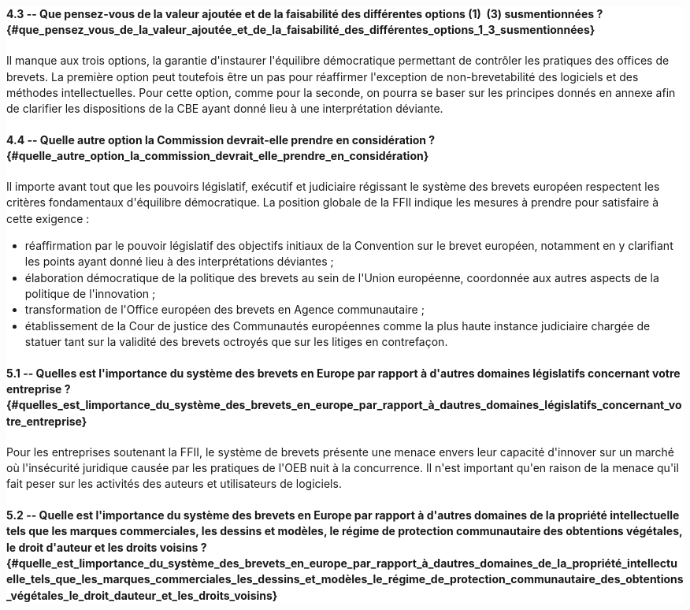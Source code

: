 #### 4.3 \-- Que pensez-vous de la valeur ajoutée et de la faisabilité des différentes options (1)  (3) susmentionnées ? {#que_pensez_vous_de_la_valeur_ajoutée_et_de_la_faisabilité_des_différentes_options_1_3_susmentionnées}

Il manque aux trois options, la garantie d\'instaurer l\'équilibre
démocratique permettant de contrôler les pratiques des offices de
brevets. La première option peut toutefois être un pas pour réaffirmer
l\'exception de non-brevetabilité des logiciels et des méthodes
intellectuelles. Pour cette option, comme pour la seconde, on pourra se
baser sur les principes donnés en annexe afin de clarifier les
dispositions de la CBE ayant donné lieu à une interprétation déviante.

#### 4.4 \-- Quelle autre option la Commission devrait-elle prendre en considération ? {#quelle_autre_option_la_commission_devrait_elle_prendre_en_considération}

Il importe avant tout que les pouvoirs législatif, exécutif et
judiciaire régissant le système des brevets européen respectent les
critères fondamentaux d\'équilibre démocratique. La position globale de
la FFII indique les mesures à prendre pour satisfaire à cette exigence :

-   réaffirmation par le pouvoir législatif des objectifs initiaux de la
    Convention sur le brevet européen, notamment en y clarifiant les
    points ayant donné lieu à des interprétations déviantes ;
-   élaboration démocratique de la politique des brevets au sein de
    l\'Union européenne, coordonnée aux autres aspects de la politique
    de l\'innovation ;
-   transformation de l\'Office européen des brevets en Agence
    communautaire ;
-   établissement de la Cour de justice des Communautés européennes
    comme la plus haute instance judiciaire chargée de statuer tant sur
    la validité des brevets octroyés que sur les litiges en contrefaçon.

#### 5.1 \-- Quelles est l\'importance du système des brevets en Europe par rapport à d\'autres domaines législatifs concernant votre entreprise ? {#quelles_est_limportance_du_système_des_brevets_en_europe_par_rapport_à_dautres_domaines_législatifs_concernant_votre_entreprise}

Pour les entreprises soutenant la FFII, le système de brevets présente
une menace envers leur capacité d\'innover sur un marché où
l\'insécurité juridique causée par les pratiques de l\'OEB nuit à la
concurrence. Il n\'est important qu\'en raison de la menace qu\'il fait
peser sur les activités des auteurs et utilisateurs de logiciels.

#### 5.2 \-- Quelle est l\'importance du système des brevets en Europe par rapport à d\'autres domaines de la propriété intellectuelle tels que les marques commerciales, les dessins et modèles, le régime de protection communautaire des obtentions végétales, le droit d\'auteur et les droits voisins ? {#quelle_est_limportance_du_système_des_brevets_en_europe_par_rapport_à_dautres_domaines_de_la_propriété_intellectuelle_tels_que_les_marques_commerciales_les_dessins_et_modèles_le_régime_de_protection_communautaire_des_obtentions_végétales_le_droit_dauteur_et_les_droits_voisins}
